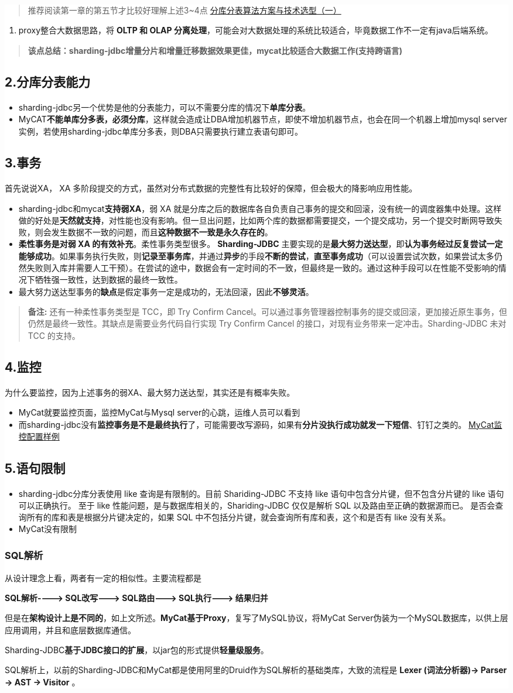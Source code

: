 > 推荐阅读第一章的第五节才比较好理解上述3~4点  [分库分表算法方案与技术选型（一）](https://juejin.im/post/5d6b8dbef265da03f47c38df)

1. proxy整合大数据思路，将 **OLTP 和 OLAP 分离处理**，可能会对大数据处理的系统比较适合，毕竟数据工作不一定有java后端系统。

> **该点总结：sharding-jdbc增量分片和增量迁移数据效果更佳，mycat比较适合大数据工作(支持跨语言)**

## 2.分库分表能力

- sharding-jdbc另一个优势是他的分表能力，可以不需要分库的情况下**单库分表**。
- MyCAT**不能单库分多表，必须分库**，这样就会造成让DBA增加机器节点，即使不增加机器节点，也会在同一个机器上增加mysql server实例，若使用sharding-jdbc单库分多表，则DBA只需要执行建立表语句即可。

## 3.事务

首先说说XA， XA 多阶段提交的方式，虽然对分布式数据的完整性有比较好的保障，但会极大的降影响应用性能。

- sharding-jdbc和mycat**支持弱XA**，弱 XA 就是分库之后的数据库各自负责自己事务的提交和回滚，没有统一的调度器集中处理。这样做的好处是**天然就支持**，对性能也没有影响。但一旦出问题，比如两个库的数据都需要提交，一个提交成功，另一个提交时断网导致失败，则会发生数据不一致的问题，而且**这种数据不一致是永久存在的**。
- **柔性事务是对弱 XA 的有效补充**。柔性事务类型很多。 **Sharding-JDBC** 主要实现的是**最大努力送达型**，即**认为事务经过反复尝试一定能够成功**。如果事务执行失败，则**记录至事务库**，并通过**异步**的手段**不断的尝试**，**直至事务成功**（可以设置尝试次数，如果尝试太多仍然失败则入库并需要人工干预）。在尝试的途中，数据会有一定时间的不一致，但最终是一致的。通过这种手段可以在性能不受影响的情况下牺牲强一致性，达到数据的最终一致性。
- 最大努力送达型事务的**缺点**是假定事务一定是成功的，无法回滚，因此**不够灵活**。

> **备注:** 还有一种柔性事务类型是 TCC，即 Try Confirm Cancel。可以通过事务管理器控制事务的提交或回滚，更加接近原生事务，但仍然是最终一致性。其缺点是需要业务代码自行实现 Try Confirm Cancel 的接口，对现有业务带来一定冲击。Sharding-JDBC 未对 TCC 的支持。

## 4.监控

为什么要监控，因为上述事务的弱XA、最大努力送达型，其实还是有概率失败。

- MyCat就要监控页面，监控MyCat与Mysql server的心跳，运维人员可以看到
- 而sharding-jdbc没有**监控事务是不是最终执行**了，可能需要改写源码，如果有**分片没执行成功就发一下短信**、钉钉之类的。 [MyCat监控配置样例](https://blog.csdn.net/zh15732621679/article/details/78837760)

## 5.语句限制

- sharding-jdbc分库分表使用 like 查询是有限制的。目前 Shariding-JDBC 不支持 like 语句中包含分片键，但不包含分片键的 like 语句可以正确执行。 至于 like 性能问题，是与数据库相关的，Shariding-JDBC 仅仅是解析 SQL 以及路由至正确的数据源而已。 是否会查询所有的库和表是根据分片键决定的，如果 SQL 中不包括分片键，就会查询所有库和表，这个和是否有 like 没有关系。
- MyCat没有限制



### SQL解析

从设计理念上看，两者有一定的相似性。主要流程都是

**SQL解析----> SQL改写---> SQL路由---> SQL执行---> 结果归并**

但是在**架构设计上是不同的**，如上文所述。**MyCat基于Proxy**，复写了MySQL协议，将MyCat Server伪装为一个MySQL数据库，以供上层应用调用，并且和底层数据库通信。

Sharding-JDBC**基于JDBC接口的扩展**，以jar包的形式提供**轻量级服务**。

SQL解析上，以前的Sharding-JDBC和MyCat都是使用阿里的Druid作为SQL解析的基础类库，大致的流程是 **Lexer (词法分析器)-> Parser -> AST -> Visitor** 。
